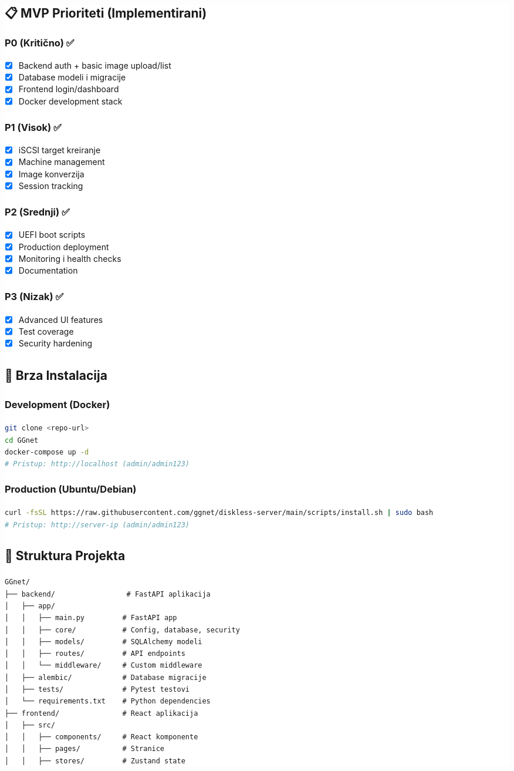## 📋 MVP Prioriteti (Implementirani)

### P0 (Kritično) ✅
- [x] Backend auth + basic image upload/list
- [x] Database modeli i migracije
- [x] Frontend login/dashboard
- [x] Docker development stack

### P1 (Visok) ✅
- [x] iSCSI target kreiranje
- [x] Machine management
- [x] Image konverzija
- [x] Session tracking

### P2 (Srednji) ✅
- [x] UEFI boot scripts
- [x] Production deployment
- [x] Monitoring i health checks
- [x] Documentation

### P3 (Nizak) ✅
- [x] Advanced UI features
- [x] Test coverage
- [x] Security hardening

## 🚀 Brza Instalacija

### Development (Docker)
```bash
git clone <repo-url>
cd GGnet
docker-compose up -d
# Pristup: http://localhost (admin/admin123)
```

### Production (Ubuntu/Debian)
```bash
curl -fsSL https://raw.githubusercontent.com/ggnet/diskless-server/main/scripts/install.sh | sudo bash
# Pristup: http://server-ip (admin/admin123)
```

## 📁 Struktura Projekta

```
GGnet/
├── backend/                 # FastAPI aplikacija
│   ├── app/
│   │   ├── main.py         # FastAPI app
│   │   ├── core/           # Config, database, security
│   │   ├── models/         # SQLAlchemy modeli
│   │   ├── routes/         # API endpoints
│   │   └── middleware/     # Custom middleware
│   ├── alembic/            # Database migracije
│   ├── tests/              # Pytest testovi
│   └── requirements.txt    # Python dependencies
├── frontend/               # React aplikacija
│   ├── src/
│   │   ├── components/     # React komponente
│   │   ├── pages/          # Stranice
│   │   ├── stores/         # Zustand state
```